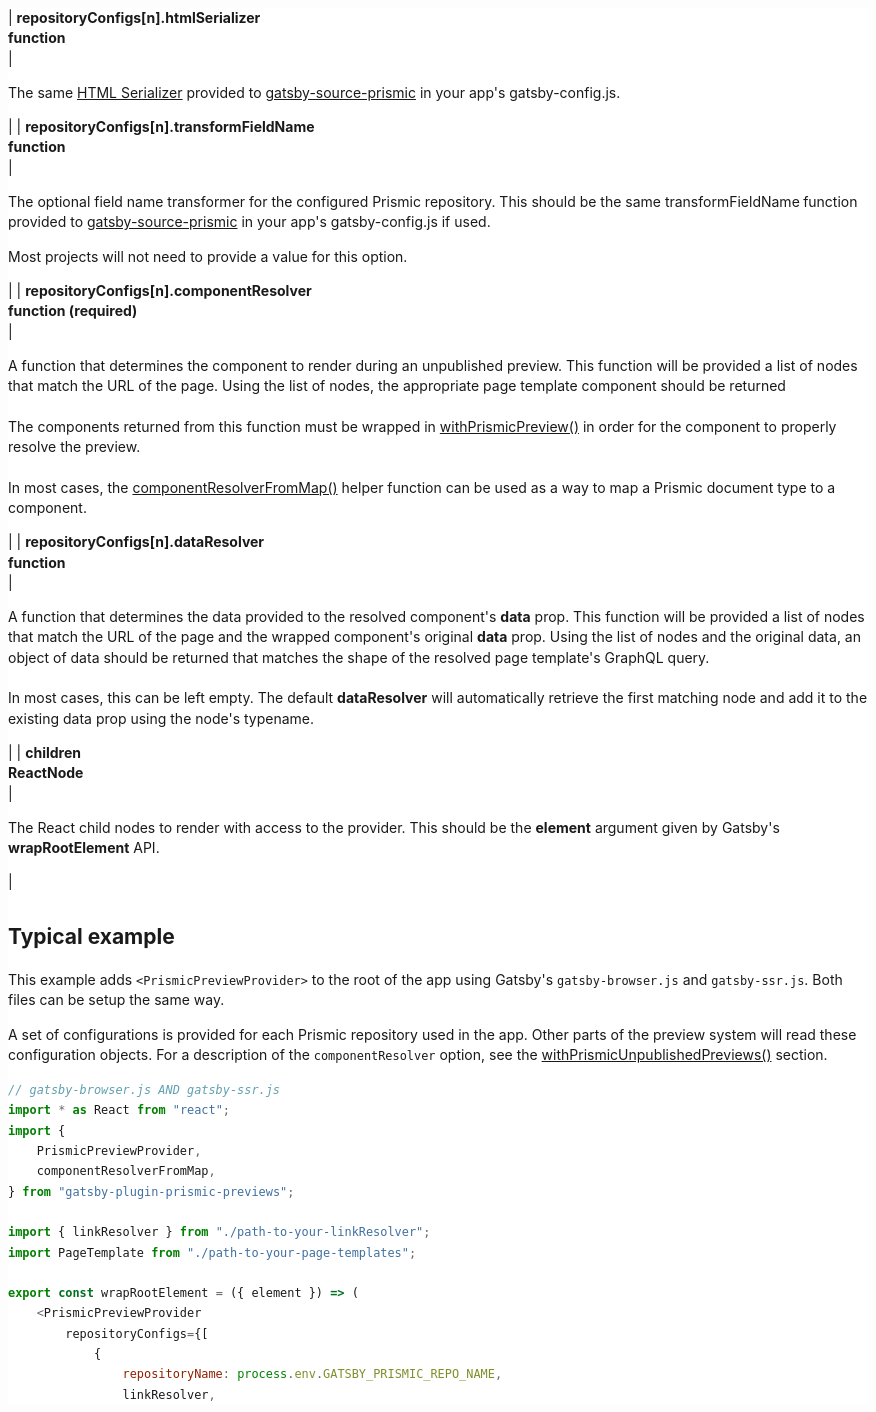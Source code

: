 | <strong>repositoryConfigs[n].htmlSerializer</strong><br/><strong><span class="highlight">function</span></strong><br/>               | <p>The same <a href="https://prismic.io/docs/html-serializer">HTML Serializer</a> provided to <a href="https://github.com/angeloashmore/gatsby-source-prismic" rel="noopener noreferrer">gatsby-source-prismic</a> in your app&#39;s <span class="codespan">gatsby-config.js</span>.</p>                                                                                                                                                                                                                                                                                                                                                                                                                                                                                                                                                                                       |
| <strong>repositoryConfigs[n].transformFieldName</strong><br/><strong><span class="highlight">function</span></strong><br/>           | <p>The optional field name transformer for the configured Prismic repository. This should be the same <span class="codespan">transformFieldName</span><strong> </strong>function provided to <a href="https://github.com/angeloashmore/gatsby-source-prismic" rel="noopener noreferrer">gatsby-source-prismic</a> in your app&#39;s <span class="codespan">gatsby-config.js</span> if used.</p><p>Most projects will not need to provide a value for this option.</p>                                                                                                                                                                                                                                                                                                                                                                                                          |
| <strong>repositoryConfigs[n].componentResolver</strong><br/><strong><span class="highlight">function (required)</span></strong><br/> | <p>A function that determines the component to render during an unpublished preview. This function will be provided a list of nodes that match the URL of the page. Using the list of nodes, the appropriate page template component should be returned<br /><br />The components returned from this function must be wrapped in <a href="https://prismic.io/docs/technologies/gatsby-plugin-prismic-previews-technical-reference#withprismicpreview" rel="noopener noreferrer">withPrismicPreview()</a> in order for the component to properly resolve the preview.<br /><br />In most cases, the <a href="https://prismic.io/docs/technologies/gatsby-plugin-prismic-previews-technical-reference#componentresolverfrommap" rel="noopener noreferrer">componentResolverFromMap()</a> helper function can be used as a way to map a Prismic document type to a component.</p> |
| <strong>repositoryConfigs[n].dataResolver</strong><br/><strong><span class="highlight">function</span></strong><br/>                 | <p>A function that determines the data provided to the resolved component&#39;s <strong>data</strong> prop. This function will be provided a list of nodes that match the URL of the page and the wrapped component&#39;s original <strong>data</strong> prop. Using the list of nodes and the original data, an object of data should be returned that matches the shape of the resolved page template&#39;s GraphQL query.<br /><br />In most cases, this can be left empty. The default <strong>dataResolver</strong> will automatically retrieve the first matching node and add it to the existing data prop using the node&#39;s typename.</p>                                                                                                                                                                                                                           |
| <strong>children</strong><br/><strong><span class="highlight">ReactNode</span></strong><br/>                                         | <p>The React child nodes to render with access to the provider. This should be the <strong>element</strong> argument given by Gatsby&#39;s <strong>wrapRootElement</strong> API.</p>                                                                                                                                                                                                                                                                                                                                                                                                                                                                                                                                                                                                                                                                                           |

## Typical example

This example adds `<PrismicPreviewProvider>` to the root of the app using Gatsby's `gatsby-browser.js` and `gatsby-ssr.js`. Both files can be setup the same way.

A set of configurations is provided for each Prismic repository used in the app. Other parts of the preview system will read these configuration objects. For a description of the `componentResolver` option, see the [withPrismicUnpublishedPreviews()](https://prismic.io/docs/technical-reference/gatsby-plugin-prismic-previews#withprismicunpublishedpreview) section.

```javascript
// gatsby-browser.js AND gatsby-ssr.js
import * as React from "react";
import {
	PrismicPreviewProvider,
	componentResolverFromMap,
} from "gatsby-plugin-prismic-previews";

import { linkResolver } from "./path-to-your-linkResolver";
import PageTemplate from "./path-to-your-page-templates";

export const wrapRootElement = ({ element }) => (
	<PrismicPreviewProvider
		repositoryConfigs={[
			{
				repositoryName: process.env.GATSBY_PRISMIC_REPO_NAME,
				linkResolver,
```